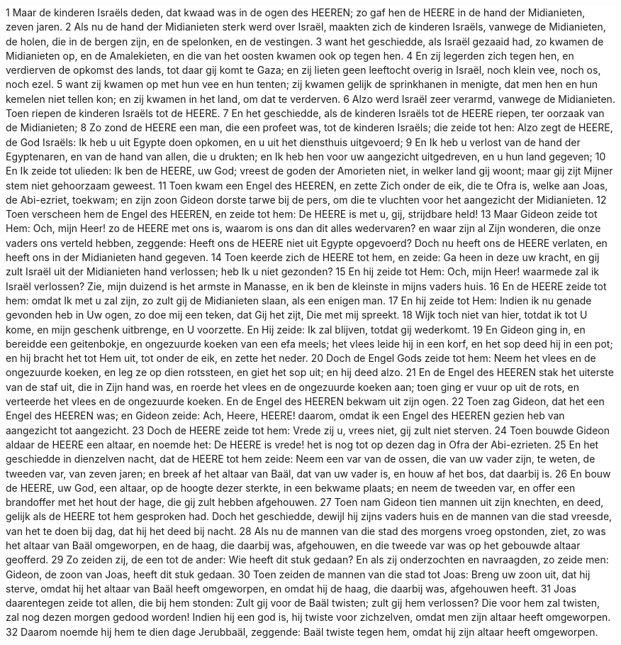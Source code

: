 1 Maar de kinderen Israëls deden, dat kwaad was in de ogen des HEEREN; zo gaf hen de HEERE in de hand der Midianieten, zeven jaren. 2 Als nu de hand der Midianieten sterk werd over Israël, maakten zich de kinderen Israëls, vanwege de Midianieten, de holen, die in de bergen zijn, en de spelonken, en de vestingen. 3 want het geschiedde, als Israël gezaaid had, zo kwamen de Midianieten op, en de Amalekieten, en die van het oosten kwamen ook op tegen hen. 4 En zij legerden zich tegen hen, en verdierven de opkomst des lands, tot daar gij komt te Gaza; en zij lieten geen leeftocht overig in Israël, noch klein vee, noch os, noch ezel. 5 want zij kwamen op met hun vee en hun tenten; zij kwamen gelijk de sprinkhanen in menigte, dat men hen en hun kemelen niet tellen kon; en zij kwamen in het land, om dat te verderven. 6 Alzo werd Israël zeer verarmd, vanwege de Midianieten. Toen riepen de kinderen Israëls tot de HEERE. 7 En het geschiedde, als de kinderen Israëls tot de HEERE riepen, ter oorzaak van de Midianieten; 
8 Zo zond de HEERE een man, die een profeet was, tot de kinderen Israëls; die zeide tot hen: Alzo zegt de HEERE, de God Israëls: Ik heb u uit Egypte doen opkomen, en u uit het diensthuis uitgevoerd; 9 En Ik heb u verlost van de hand der Egyptenaren, en van de hand van allen, die u drukten; en Ik heb hen voor uw aangezicht uitgedreven, en u hun land gegeven; 10 En Ik zeide tot ulieden: Ik ben de HEERE, uw God; vreest de goden der Amorieten niet, in welker land gij woont; maar gij zijt Mijner stem niet gehoorzaam geweest. 11 Toen kwam een Engel des HEEREN, en zette Zich onder de eik, die te Ofra is, welke aan Joas, de Abi-ezriet, toekwam; en zijn zoon Gideon dorste tarwe bij de pers, om die te vluchten voor het aangezicht der Midianieten. 
12 Toen verscheen hem de Engel des HEEREN, en zeide tot hem: De HEERE is met u, gij, strijdbare held! 13 Maar Gideon zeide tot Hem: Och, mijn Heer! zo de HEERE met ons is, waarom is ons dan dit alles wedervaren? en waar zijn al Zijn wonderen, die onze vaders ons verteld hebben, zeggende: Heeft ons de HEERE niet uit Egypte opgevoerd? Doch nu heeft ons de HEERE verlaten, en heeft ons in der Midianieten hand gegeven. 14 Toen keerde zich de HEERE tot hem, en zeide: Ga heen in deze uw kracht, en gij zult Israël uit der Midianieten hand verlossen; heb Ik u niet gezonden? 15 En hij zeide tot Hem: Och, mijn Heer! waarmede zal ik Israël verlossen? Zie, mijn duizend is het armste in Manasse, en ik ben de kleinste in mijns vaders huis. 16 En de HEERE zeide tot hem: omdat Ik met u zal zijn, zo zult gij de Midianieten slaan, als een enigen man. 17 En hij zeide tot Hem: Indien ik nu genade gevonden heb in Uw ogen, zo doe mij een teken, dat Gij het zijt, Die met mij spreekt. 18 Wijk toch niet van hier, totdat ik tot U kome, en mijn geschenk uitbrenge, en U voorzette. En Hij zeide: Ik zal blijven, totdat gij wederkomt. 19 En Gideon ging in, en bereidde een geitenbokje, en ongezuurde koeken van een efa meels; het vlees leide hij in een korf, en het sop deed hij in een pot; en hij bracht het tot Hem uit, tot onder de eik, en zette het neder. 20 Doch de Engel Gods zeide tot hem: Neem het vlees en de ongezuurde koeken, en leg ze op dien rotssteen, en giet het sop uit; en hij deed alzo. 21 En de Engel des HEEREN stak het uiterste van de staf uit, die in Zijn hand was, en roerde het vlees en de ongezuurde koeken aan; toen ging er vuur op uit de rots, en verteerde het vlees en de ongezuurde koeken. En de Engel des HEEREN bekwam uit zijn ogen. 
22 Toen zag Gideon, dat het een Engel des HEEREN was; en Gideon zeide: Ach, Heere, HEERE! daarom, omdat ik een Engel des HEEREN gezien heb van aangezicht tot aangezicht. 23 Doch de HEERE zeide tot hem: Vrede zij u, vrees niet, gij zult niet sterven. 24 Toen bouwde Gideon aldaar de HEERE een altaar, en noemde het: De HEERE is vrede! het is nog tot op dezen dag in Ofra der Abi-ezrieten. 25 En het geschiedde in dienzelven nacht, dat de HEERE tot hem zeide: Neem een var van de ossen, die van uw vader zijn, te weten, de tweeden var, van zeven jaren; en breek af het altaar van Baäl, dat van uw vader is, en houw af het bos, dat daarbij is. 26 En bouw de HEERE, uw God, een altaar, op de hoogte dezer sterkte, in een bekwame plaats; en neem de tweeden var, en offer een brandoffer met het hout der hage, die gij zult hebben afgehouwen. 
27 Toen nam Gideon tien mannen uit zijn knechten, en deed, gelijk als de HEERE tot hem gesproken had. Doch het geschiedde, dewijl hij zijns vaders huis en de mannen van die stad vreesde, van het te doen bij dag, dat hij het deed bij nacht. 28 Als nu de mannen van die stad des morgens vroeg opstonden, ziet, zo was het altaar van Baäl omgeworpen, en de haag, die daarbij was, afgehouwen, en die tweede var was op het gebouwde altaar geofferd. 29 Zo zeiden zij, de een tot de ander: Wie heeft dit stuk gedaan? En als zij onderzochten en navraagden, zo zeide men: Gideon, de zoon van Joas, heeft dit stuk gedaan. 30 Toen zeiden de mannen van die stad tot Joas: Breng uw zoon uit, dat hij sterve, omdat hij het altaar van Baäl heeft omgeworpen, en omdat hij de haag, die daarbij was, afgehouwen heeft. 31 Joas daarentegen zeide tot allen, die bij hem stonden: Zult gij voor de Baäl twisten; zult gij hem verlossen? Die voor hem zal twisten, zal nog dezen morgen gedood worden! Indien hij een god is, hij twiste voor zichzelven, omdat men zijn altaar heeft omgeworpen. 32 Daarom noemde hij hem te dien dage Jerubbaäl, zeggende: Baäl twiste tegen hem, omdat hij zijn altaar heeft omgeworpen. 
